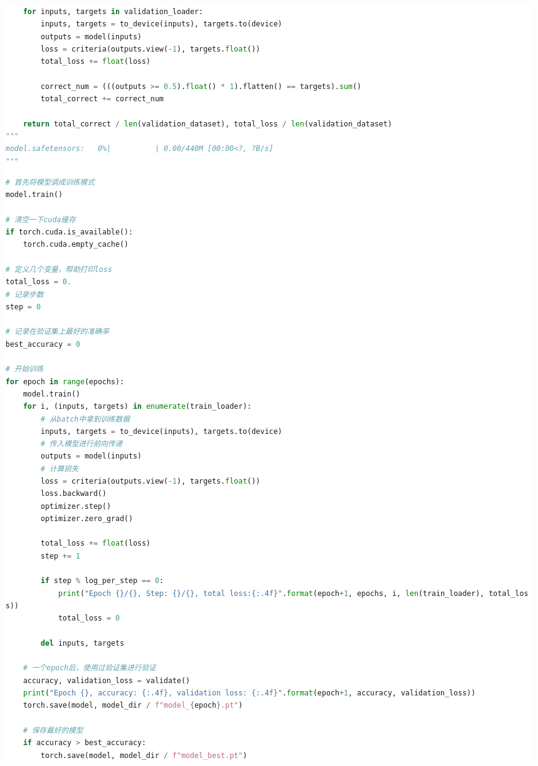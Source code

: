 ```python
    for inputs, targets in validation_loader:
        inputs, targets = to_device(inputs), targets.to(device)
        outputs = model(inputs)
        loss = criteria(outputs.view(-1), targets.float())
        total_loss += float(loss)

        correct_num = (((outputs >= 0.5).float() * 1).flatten() == targets).sum()
        total_correct += correct_num

    return total_correct / len(validation_dataset), total_loss / len(validation_dataset)
"""
model.safetensors:   0%|          | 0.00/440M [00:00<?, ?B/s]
"""
```

```python
# 首先将模型调成训练模式
model.train()

# 清空一下cuda缓存
if torch.cuda.is_available():
    torch.cuda.empty_cache()

# 定义几个变量，帮助打印loss
total_loss = 0.
# 记录步数
step = 0

# 记录在验证集上最好的准确率
best_accuracy = 0

# 开始训练
for epoch in range(epochs):
    model.train()
    for i, (inputs, targets) in enumerate(train_loader):
        # 从batch中拿到训练数据
        inputs, targets = to_device(inputs), targets.to(device)
        # 传入模型进行前向传递
        outputs = model(inputs)
        # 计算损失
        loss = criteria(outputs.view(-1), targets.float())
        loss.backward()
        optimizer.step()
        optimizer.zero_grad()

        total_loss += float(loss)
        step += 1

        if step % log_per_step == 0:
            print("Epoch {}/{}, Step: {}/{}, total loss:{:.4f}".format(epoch+1, epochs, i, len(train_loader), total_loss))
            total_loss = 0

        del inputs, targets

    # 一个epoch后，使用过验证集进行验证
    accuracy, validation_loss = validate()
    print("Epoch {}, accuracy: {:.4f}, validation loss: {:.4f}".format(epoch+1, accuracy, validation_loss))
    torch.save(model, model_dir / f"model_{epoch}.pt")

    # 保存最好的模型
    if accuracy > best_accuracy:
        torch.save(model, model_dir / f"model_best.pt")
```